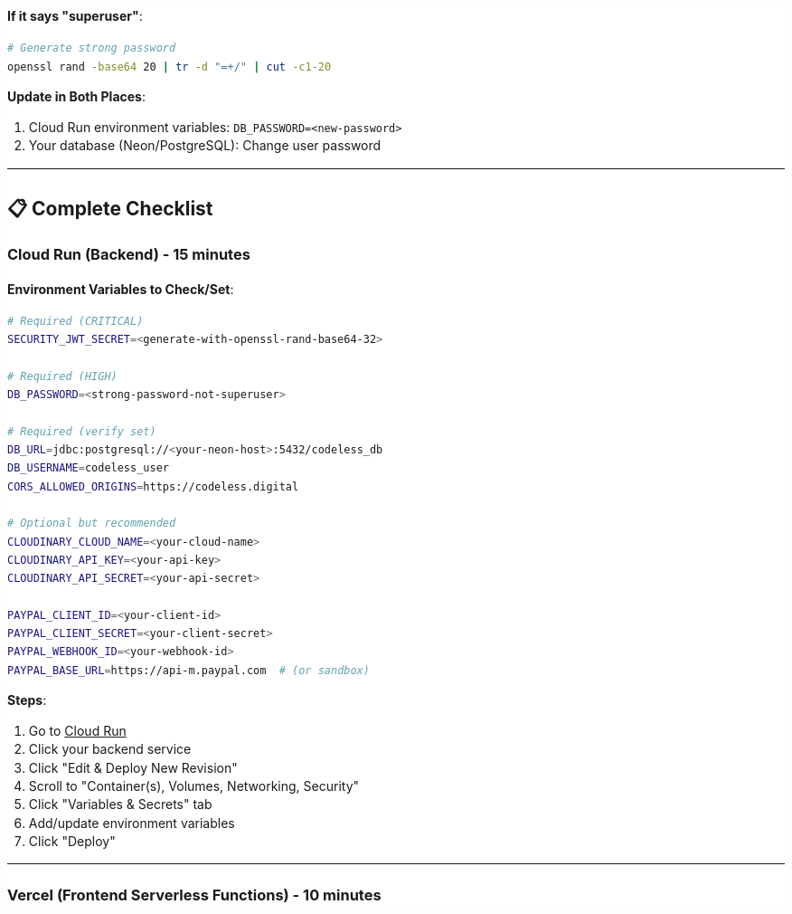 **If it says "superuser"**:
```bash
# Generate strong password
openssl rand -base64 20 | tr -d "=+/" | cut -c1-20
```

**Update in Both Places**:
1. Cloud Run environment variables: `DB_PASSWORD=<new-password>`
2. Your database (Neon/PostgreSQL): Change user password

---

## 📋 Complete Checklist

### Cloud Run (Backend) - 15 minutes

**Environment Variables to Check/Set**:

```bash
# Required (CRITICAL)
SECURITY_JWT_SECRET=<generate-with-openssl-rand-base64-32>

# Required (HIGH)
DB_PASSWORD=<strong-password-not-superuser>

# Required (verify set)
DB_URL=jdbc:postgresql://<your-neon-host>:5432/codeless_db
DB_USERNAME=codeless_user
CORS_ALLOWED_ORIGINS=https://codeless.digital

# Optional but recommended
CLOUDINARY_CLOUD_NAME=<your-cloud-name>
CLOUDINARY_API_KEY=<your-api-key>
CLOUDINARY_API_SECRET=<your-api-secret>

PAYPAL_CLIENT_ID=<your-client-id>
PAYPAL_CLIENT_SECRET=<your-client-secret>
PAYPAL_WEBHOOK_ID=<your-webhook-id>
PAYPAL_BASE_URL=https://api-m.paypal.com  # (or sandbox)
```

**Steps**:
1. Go to [Cloud Run](https://console.cloud.google.com/run)
2. Click your backend service
3. Click "Edit & Deploy New Revision"
4. Scroll to "Container(s), Volumes, Networking, Security"
5. Click "Variables & Secrets" tab
6. Add/update environment variables
7. Click "Deploy"

---

### Vercel (Frontend Serverless Functions) - 10 minutes
